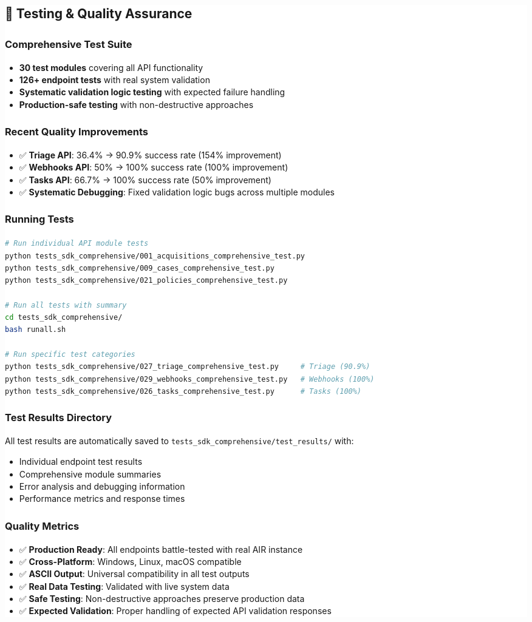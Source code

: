 ```python
```

## 🧪 Testing & Quality Assurance

### **Comprehensive Test Suite**

- **30 test modules** covering all API functionality
- **126+ endpoint tests** with real system validation
- **Systematic validation logic testing** with expected failure handling
- **Production-safe testing** with non-destructive approaches

### **Recent Quality Improvements**

- ✅ **Triage API**: 36.4% → 90.9% success rate (154% improvement)
- ✅ **Webhooks API**: 50% → 100% success rate (100% improvement)  
- ✅ **Tasks API**: 66.7% → 100% success rate (50% improvement)
- ✅ **Systematic Debugging**: Fixed validation logic bugs across multiple modules

### **Running Tests**

```bash
# Run individual API module tests
python tests_sdk_comprehensive/001_acquisitions_comprehensive_test.py
python tests_sdk_comprehensive/009_cases_comprehensive_test.py
python tests_sdk_comprehensive/021_policies_comprehensive_test.py

# Run all tests with summary
cd tests_sdk_comprehensive/
bash runall.sh

# Run specific test categories
python tests_sdk_comprehensive/027_triage_comprehensive_test.py     # Triage (90.9%)
python tests_sdk_comprehensive/029_webhooks_comprehensive_test.py   # Webhooks (100%)
python tests_sdk_comprehensive/026_tasks_comprehensive_test.py      # Tasks (100%)
```

### **Test Results Directory**

All test results are automatically saved to `tests_sdk_comprehensive/test_results/` with:
- Individual endpoint test results
- Comprehensive module summaries
- Error analysis and debugging information
- Performance metrics and response times

### **Quality Metrics**

- ✅ **Production Ready**: All endpoints battle-tested with real AIR instance
- ✅ **Cross-Platform**: Windows, Linux, macOS compatible
- ✅ **ASCII Output**: Universal compatibility in all test outputs
- ✅ **Real Data Testing**: Validated with live system data
- ✅ **Safe Testing**: Non-destructive approaches preserve production data
- ✅ **Expected Validation**: Proper handling of expected API validation responses
